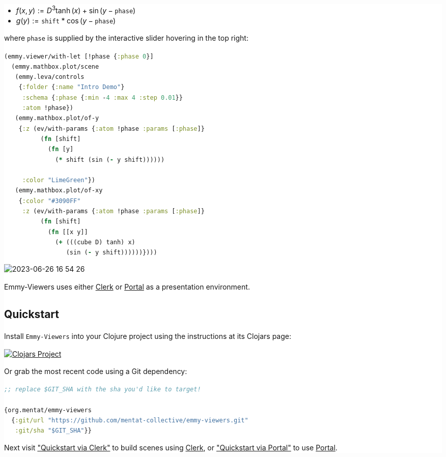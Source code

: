 - $f(x, y) := D^3\tanh(x) + \sin(y-\texttt{phase})$
- $g(y) := \texttt{shift} * \cos(y - \texttt{phase})$

where $\texttt{phase}$ is supplied by the interactive slider hovering in the top
right:

```clojure
(emmy.viewer/with-let [!phase {:phase 0}]
  (emmy.mathbox.plot/scene
   (emmy.leva/controls
    {:folder {:name "Intro Demo"}
     :schema {:phase {:min -4 :max 4 :step 0.01}}
     :atom !phase})
   (emmy.mathbox.plot/of-y
    {:z (ev/with-params {:atom !phase :params [:phase]}
          (fn [shift]
            (fn [y]
              (* shift (sin (- y shift))))))

     :color "LimeGreen"})
   (emmy.mathbox.plot/of-xy
    {:color "#3090FF"
     :z (ev/with-params {:atom !phase :params [:phase]}
          (fn [shift]
            (fn [[x y]]
              (+ (((cube D) tanh) x)
                 (sin (- y shift))))))})))
```

![2023-06-26 16 54 26](https://github.com/mentat-collective/emmy-viewers/assets/69635/b0a48fab-6d16-4a56-8504-3835c09c648b)

Emmy-Viewers uses either [Clerk][portal-url] or [Portal][portal-url] as a
presentation environment.

## Quickstart

Install `Emmy-Viewers` into your Clojure project using the instructions at its
Clojars page:

[![Clojars Project][clojars]][clojars-url]

Or grab the most recent code using a Git dependency:

```clj
;; replace $GIT_SHA with the sha you'd like to target!

{org.mentat/emmy-viewers
  {:git/url "https://github.com/mentat-collective/emmy-viewers.git"
   :git/sha "$GIT_SHA"}}
```

Next visit ["Quickstart via Clerk"](#quickstart-via-clerk) to build scenes using
[Clerk](http://github.com/nextjournal/clerk), or ["Quickstart via
Portal"](#quickstart-via-portal) to use
[Portal](https://github.com/djblue/portal).


[build-status-url]: https://github.com/mentat-collective/emmy-viewers/actions/workflows/kondo.yml
[build-status]: https://github.com/mentat-collective/emmy-viewers/actions/workflows/kondo.yml/badge.svg?branch=main
[clerk-clojars-url]: https://clojars.org/io.github.nextjournal/clerk
[clerk-clojars]: https://img.shields.io/clojars/v/io.github.nextjournal/clerk.svg
[clerk-url]: https://github.com/nextjournal/clerk
[cljdoc-url]: https://cljdoc.org/d/org.mentat/emmy-viewers/CURRENT
[cljdoc]: https://cljdoc.org/badge/org.mentat/emmy-viewers
[clojars-url]: https://clojars.org/org.mentat/emmy-viewers
[clojars]: https://img.shields.io/clojars/v/org.mentat/emmy-viewers.svg
[discord-url]: https://discord.gg/hsRBqGEeQ4
[discord]: https://img.shields.io/discord/731131562002743336?style=flat&colorA=000000&colorB=000000&label=&logo=discord
[emmy-url]: https://github.com/mentat-collective/emmy
[emmy-viewers-url]: https://emmy-viewers.mentat.org
[fdg-url]: http://mitpress.mit.edu/books/functional-differential-geometry
[github-url]: https://github.com/mentat-collective/emmy-viewers
[jsxgraph-url]: https://jsxgraph.mentat.org
[leva-url]: https://leva.mentat.org
[license-url]: LICENSE
[license]: https://img.shields.io/badge/license-MIT-brightgreen.svg
[mafs-url]: https://mafs.mentat.org
[mathbox-url]: https://mathbox.mentat.org
[mathlive-url]: https://mathlive.mentat.org
[mentat-slack-url]: https://clojurians.slack.com/archives/C041G9B1AAK
[portal-url]: https://github.com/djblue/portal
[reagent-url]: https://reagent-project.github.io/
[sicm-url]: http://mitpress.mit.edu/books/structure-and-interpretation-classical-mechanics